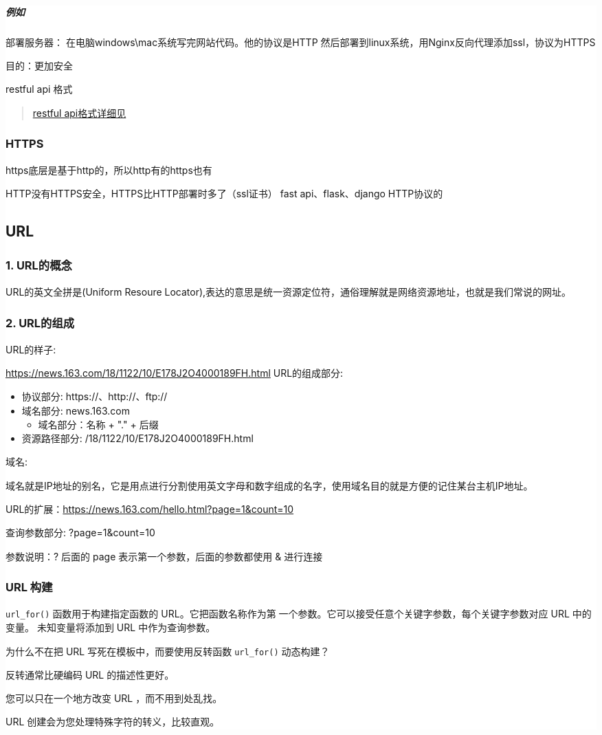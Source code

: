 ##### 例如

部署服务器：
在电脑windows\mac系统写完网站代码。他的协议是HTTP
然后部署到linux系统，用Nginx反向代理添加ssl，协议为HTTPS

目的：更加安全

restful api 格式
> [restful api格式详细见](http://www.ruanyifeng.com/blog/2014/05/restful_api.html)

### HTTPS

https底层是基于http的，所以http有的https也有

HTTP没有HTTPS安全，HTTPS比HTTP部署时多了（ssl证书）
fast api、flask、django HTTP协议的

## URL

### 1. URL的概念

URL的英文全拼是(Uniform Resoure Locator),表达的意思是统一资源定位符，通俗理解就是网络资源地址，也就是我们常说的网址。

### 2. URL的组成

URL的样子:

https://news.163.com/18/1122/10/E178J2O4000189FH.html
URL的组成部分:

- 协议部分: https://、http://、ftp://
- 域名部分: news.163.com
    - 域名部分：名称 + "." + 后缀
- 资源路径部分: /18/1122/10/E178J2O4000189FH.html

域名:

域名就是IP地址的别名，它是用点进行分割使用英文字母和数字组成的名字，使用域名目的就是方便的记住某台主机IP地址。

URL的扩展：https://news.163.com/hello.html?page=1&count=10

查询参数部分: ?page=1&count=10

参数说明：? 后面的 page 表示第一个参数，后面的参数都使用 & 进行连接

### URL 构建

`url_for()` 函数用于构建指定函数的 URL。它把函数名称作为第 一个参数。它可以接受任意个关键字参数，每个关键字参数对应 URL
中的变量。 未知变量将添加到 URL 中作为查询参数。

为什么不在把 URL 写死在模板中，而要使用反转函数 `url_for()` 动态构建？

反转通常比硬编码 URL 的描述性更好。

您可以只在一个地方改变 URL ，而不用到处乱找。

URL 创建会为您处理特殊字符的转义，比较直观。
